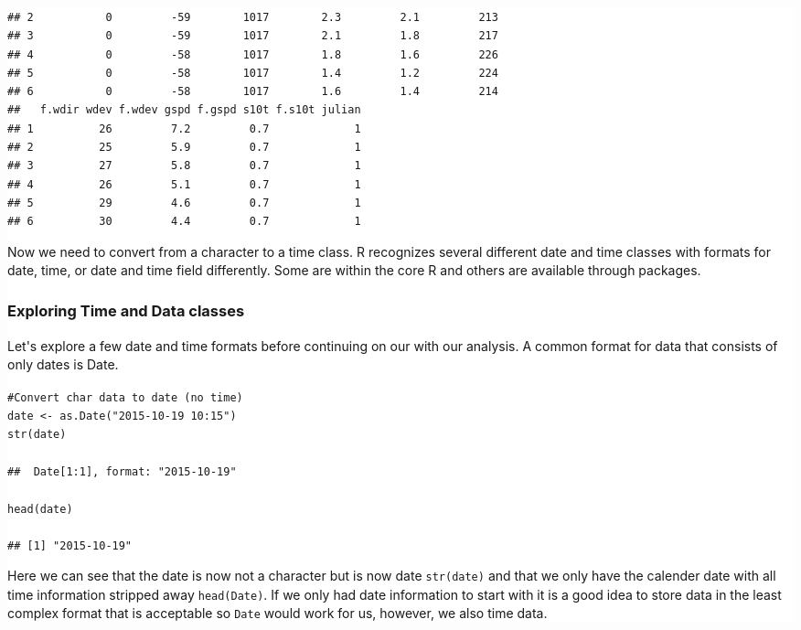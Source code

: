     ## 2           0         -59        1017        2.3         2.1         213
    ## 3           0         -59        1017        2.1         1.8         217
    ## 4           0         -58        1017        1.8         1.6         226
    ## 5           0         -58        1017        1.4         1.2         224
    ## 6           0         -58        1017        1.6         1.4         214
    ##   f.wdir wdev f.wdev gspd f.gspd s10t f.s10t julian
    ## 1          26         7.2         0.7             1
    ## 2          25         5.9         0.7             1
    ## 3          27         5.8         0.7             1
    ## 4          26         5.1         0.7             1
    ## 5          29         4.6         0.7             1
    ## 6          30         4.4         0.7             1

Now we need to convert from a character to a time class.  R recognizes several 
different date and time classes with formats for date, time, or date and time field
differently. Some are within the core R and others are available through packages.

### Exploring Time and Data classes
Let's explore a few date and time formats before continuing on our with our 
analysis. A common format for data that consists of only dates is Date.


    #Convert char data to date (no time) 
    date <- as.Date("2015-10-19 10:15")   
    str(date)

    ##  Date[1:1], format: "2015-10-19"

    head(date)

    ## [1] "2015-10-19"

Here we can see that the date is now not a character but is now date `str(date)` 
and that we only have the calender date with all time information stripped away 
`head(Date)`.  If we only had date information to start with it is a good idea 
to store data in the least complex format that is acceptable so `Date` would 
work for us, however, we also time data.
